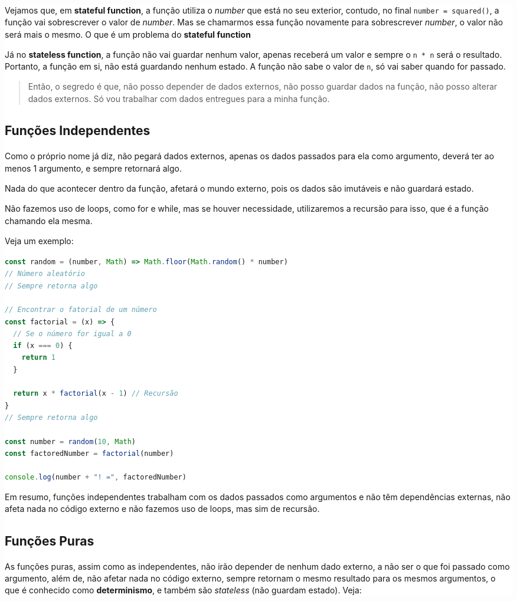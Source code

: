 Vejamos que, em **stateful function**, a função utiliza o _number_ que está no seu exterior, contudo, no final `number = squared()`, a função vai sobrescrever o valor de _number_. Mas se chamarmos essa função novamente para sobrescrever _number_, o valor não será mais o mesmo. O que é um problema do **stateful function**

Já no **stateless function**, a função não vai guardar nenhum valor, apenas receberá um valor e sempre o `n * n` será o resultado. Portanto, a função em si, não está guardando nenhum estado. A função não sabe o valor de `n`, só vai saber quando for passado.

> Então, o segredo é que, não posso depender de dados externos, não posso guardar dados na função, não posso alterar dados externos. Só vou trabalhar com dados entregues para a minha função.

## Funções Independentes

Como o próprio nome já diz, não pegará dados externos, apenas os dados passados para ela como argumento, deverá ter ao menos 1 argumento, e sempre retornará algo.

Nada do que acontecer dentro da função, afetará o mundo externo, pois os dados são imutáveis e não guardará estado.

Não fazemos uso de loops, como for e while, mas se houver necessidade, utilizaremos a recursão para isso, que é a função chamando ela mesma.

Veja um exemplo:

```js
const random = (number, Math) => Math.floor(Math.random() * number)
// Número aleatório
// Sempre retorna algo

// Encontrar o fatorial de um número
const factorial = (x) => {
  // Se o número for igual a 0
  if (x === 0) {
    return 1
  }

  return x * factorial(x - 1) // Recursão
}
// Sempre retorna algo

const number = random(10, Math)
const factoredNumber = factorial(number)

console.log(number + "! =", factoredNumber)
```

Em resumo, funções independentes trabalham com os dados passados como argumentos e não têm dependências externas, não afeta nada no código externo e não fazemos uso de loops, mas sim de recursão.

## Funções Puras

As funções puras, assim como as independentes, não irão depender de nenhum dado externo, a não ser o que foi passado como argumento, além de, não afetar nada no código externo, sempre retornam o mesmo resultado para os mesmos argumentos, o que é conhecido como **determinismo**, e também são _stateless_ (não guardam estado). Veja:
